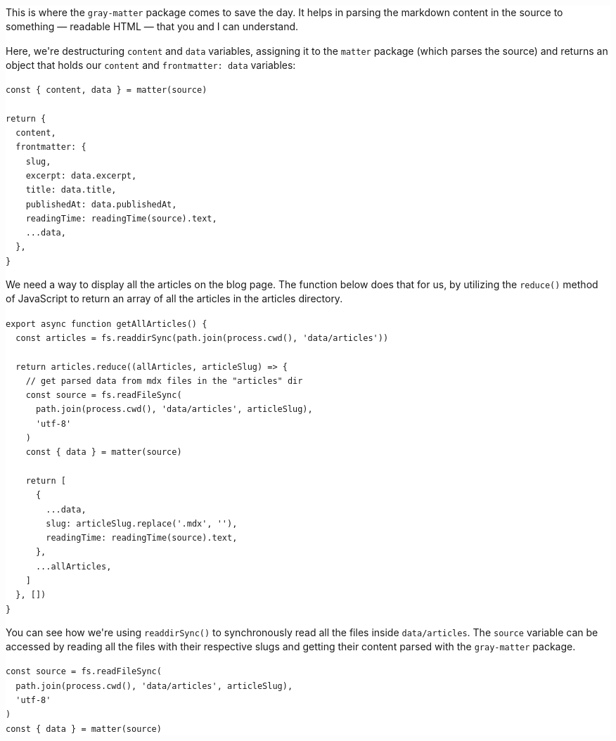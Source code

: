 This is where the `gray-matter` package comes to save the day. It helps in parsing the markdown content in the source to something — readable HTML — that you and I can understand.

Here, we're destructuring `content` and `data` variables, assigning it to the `matter` package (which parses the source) and returns an object that holds our `content` and `frontmatter: data` variables:

    const { content, data } = matter(source)
    
    return {
      content,
      frontmatter: {
        slug,
        excerpt: data.excerpt,
        title: data.title,
        publishedAt: data.publishedAt,
        readingTime: readingTime(source).text,
        ...data,
      },
    }
    

We need a way to display all the articles on the blog page. The function below does that for us, by utilizing the `reduce()` method of JavaScript to return an array of all the articles in the articles directory.

    export async function getAllArticles() {
      const articles = fs.readdirSync(path.join(process.cwd(), 'data/articles'))
    
      return articles.reduce((allArticles, articleSlug) => {
        // get parsed data from mdx files in the "articles" dir
        const source = fs.readFileSync(
          path.join(process.cwd(), 'data/articles', articleSlug),
          'utf-8'
        )
        const { data } = matter(source)
    
        return [
          {
            ...data,
            slug: articleSlug.replace('.mdx', ''),
            readingTime: readingTime(source).text,
          },
          ...allArticles,
        ]
      }, [])
    }
    

You can see how we're using `readdirSync()` to synchronously read all the files inside `data/articles`. The `source` variable can be accessed by reading all the files with their respective slugs and getting their content parsed with the `gray-matter` package.

    const source = fs.readFileSync(
      path.join(process.cwd(), 'data/articles', articleSlug),
      'utf-8'
    )
    const { data } = matter(source)
    